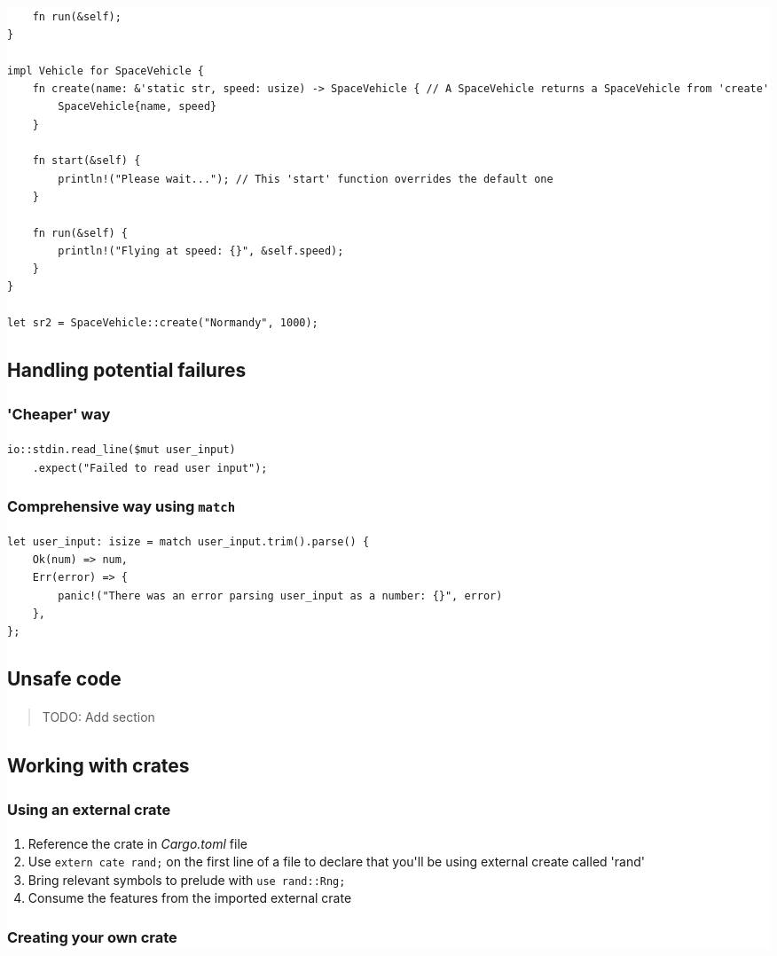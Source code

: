         fn run(&self);
    }

    impl Vehicle for SpaceVehicle {
        fn create(name: &'static str, speed: usize) -> SpaceVehicle { // A SpaceVehicle returns a SpaceVehicle from 'create'
            SpaceVehicle{name, speed}
        }

        fn start(&self) {
            println!("Please wait..."); // This 'start' function overrides the default one
        }

        fn run(&self) {
            println!("Flying at speed: {}", &self.speed);
        }
    }

    let sr2 = SpaceVehicle::create("Normandy", 1000);

## Handling potential failures

### 'Cheaper' way

    io::stdin.read_line($mut user_input)
        .expect("Failed to read user input");

### Comprehensive way using `match`

    let user_input: isize = match user_input.trim().parse() {
        Ok(num) => num,
        Err(error) => {
            panic!("There was an error parsing user_input as a number: {}", error)
        },
    };

## Unsafe code

> TODO: Add section

## Working with crates

### Using an external crate

1. Reference the crate in *Cargo.toml* file
2. Use `extern cate rand;` on the first line of a file to declare that you'll be using external create called 'rand'
3. Bring relevant symbols to prelude with `use rand::Rng;`
4. Consume the features from the imported external crate

### Creating your own crate
